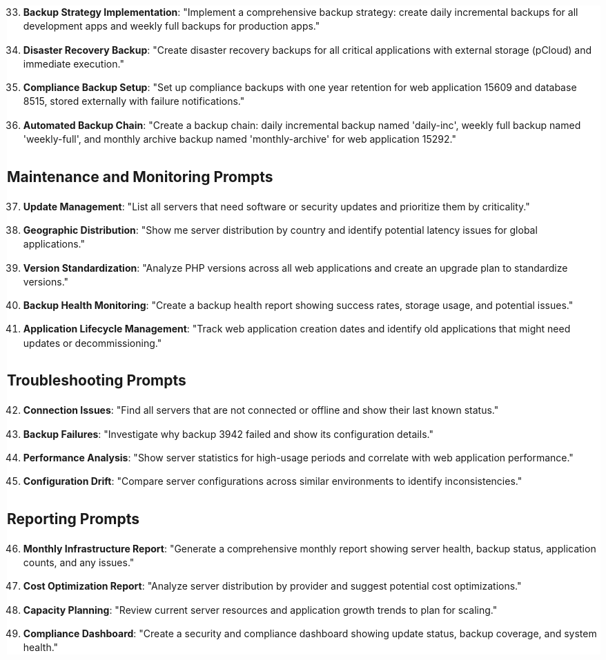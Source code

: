 33. **Backup Strategy Implementation**: "Implement a comprehensive backup strategy: create daily incremental backups for all development apps and weekly full backups for production apps."

34. **Disaster Recovery Backup**: "Create disaster recovery backups for all critical applications with external storage (pCloud) and immediate execution."

35. **Compliance Backup Setup**: "Set up compliance backups with one year retention for web application 15609 and database 8515, stored externally with failure notifications."

36. **Automated Backup Chain**: "Create a backup chain: daily incremental backup named 'daily-inc', weekly full backup named 'weekly-full', and monthly archive backup named 'monthly-archive' for web application 15292."

## Maintenance and Monitoring Prompts

37. **Update Management**: "List all servers that need software or security updates and prioritize them by criticality."

38. **Geographic Distribution**: "Show me server distribution by country and identify potential latency issues for global applications."

39. **Version Standardization**: "Analyze PHP versions across all web applications and create an upgrade plan to standardize versions."

40. **Backup Health Monitoring**: "Create a backup health report showing success rates, storage usage, and potential issues."

41. **Application Lifecycle Management**: "Track web application creation dates and identify old applications that might need updates or decommissioning."

## Troubleshooting Prompts

42. **Connection Issues**: "Find all servers that are not connected or offline and show their last known status."

43. **Backup Failures**: "Investigate why backup 3942 failed and show its configuration details."

44. **Performance Analysis**: "Show server statistics for high-usage periods and correlate with web application performance."

45. **Configuration Drift**: "Compare server configurations across similar environments to identify inconsistencies."

## Reporting Prompts

46. **Monthly Infrastructure Report**: "Generate a comprehensive monthly report showing server health, backup status, application counts, and any issues."

47. **Cost Optimization Report**: "Analyze server distribution by provider and suggest potential cost optimizations."

48. **Capacity Planning**: "Review current server resources and application growth trends to plan for scaling."

49. **Compliance Dashboard**: "Create a security and compliance dashboard showing update status, backup coverage, and system health."
